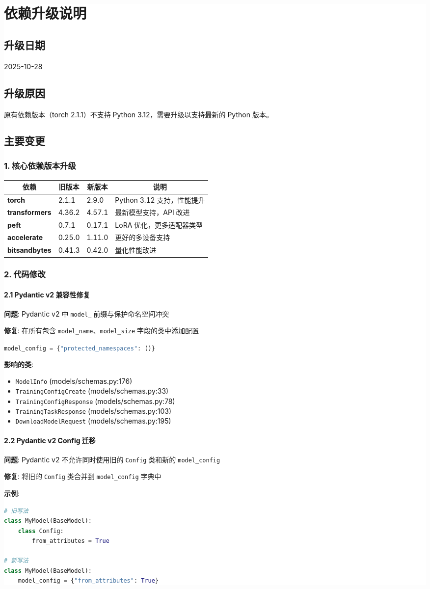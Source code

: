 # 依赖升级说明

## 升级日期
2025-10-28

## 升级原因
原有依赖版本（torch 2.1.1）不支持 Python 3.12，需要升级以支持最新的 Python 版本。

## 主要变更

### 1. 核心依赖版本升级

| 依赖 | 旧版本 | 新版本 | 说明 |
|-----|-------|-------|------|
| **torch** | 2.1.1 | 2.9.0 | Python 3.12 支持，性能提升 |
| **transformers** | 4.36.2 | 4.57.1 | 最新模型支持，API 改进 |
| **peft** | 0.7.1 | 0.17.1 | LoRA 优化，更多适配器类型 |
| **accelerate** | 0.25.0 | 1.11.0 | 更好的多设备支持 |
| **bitsandbytes** | 0.41.3 | 0.42.0 | 量化性能改进 |

### 2. 代码修改

#### 2.1 Pydantic v2 兼容性修复

**问题**: Pydantic v2 中 `model_` 前缀与保护命名空间冲突

**修复**: 在所有包含 `model_name`、`model_size` 字段的类中添加配置
```python
model_config = {"protected_namespaces": ()}
```

**影响的类**:
- `ModelInfo` (models/schemas.py:176)
- `TrainingConfigCreate` (models/schemas.py:33)
- `TrainingConfigResponse` (models/schemas.py:78)
- `TrainingTaskResponse` (models/schemas.py:103)
- `DownloadModelRequest` (models/schemas.py:195)

#### 2.2 Pydantic v2 Config 迁移

**问题**: Pydantic v2 不允许同时使用旧的 `Config` 类和新的 `model_config`

**修复**: 将旧的 `Config` 类合并到 `model_config` 字典中

**示例**:
```python
# 旧写法
class MyModel(BaseModel):
    class Config:
        from_attributes = True

# 新写法
class MyModel(BaseModel):
    model_config = {"from_attributes": True}
```
